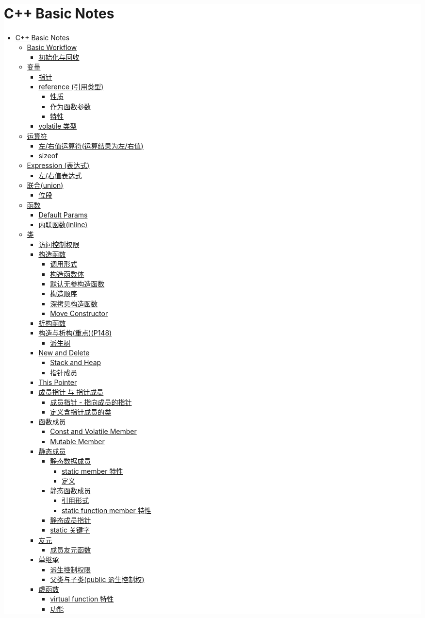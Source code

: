 # C++ Basic Notes



- [C++ Basic Notes](#c-basic-notes)
  - [Basic Workflow](#basic-workflow)
    - [初始化与回收](#初始化与回收)
  - [变量](#变量)
    - [指针](#指针)
    - [reference (引用类型)](#reference-引用类型)
      - [性质](#性质)
      - [作为函数参数](#作为函数参数)
      - [特性](#特性)
    - [volatile 类型](#volatile-类型)
  - [运算符](#运算符)
    - [左/右值运算符(运算结果为左/右值)](#左右值运算符运算结果为左右值)
    - [sizeof](#sizeof)
  - [Expression (表达式)](#expression-表达式)
    - [左/右值表达式](#左右值表达式)
  - [联合(union)](#联合union)
    - [位段](#位段)
  - [函数](#函数)
    - [Default Params](#default-params)
    - [内联函数(inline)](#内联函数inline)
  - [类](#类)
    - [访问控制权限](#访问控制权限)
    - [构造函数](#构造函数)
      - [调用形式](#调用形式)
      - [构造函数体](#构造函数体)
      - [默认无参构造函数](#默认无参构造函数)
      - [构造顺序](#构造顺序)
      - [深拷贝构造函数](#深拷贝构造函数)
      - [Move Constructor](#move-constructor)
    - [析构函数](#析构函数)
    - [构造与析构(重点)(P148)](#构造与析构重点p148)
      - [派生树](#派生树)
    - [New and Delete](#new-and-delete)
      - [Stack and Heap](#stack-and-heap)
      - [指针成员](#指针成员)
    - [This Pointer](#this-pointer)
    - [成员指针 与 指针成员](#成员指针-与-指针成员)
      - [成员指针 - 指向成员的指针](#成员指针---指向成员的指针)
      - [定义含指针成员的类](#定义含指针成员的类)
    - [函数成员](#函数成员)
      - [Const and Volatile Member](#const-and-volatile-member)
      - [Mutable Member](#mutable-member)
    - [静态成员](#静态成员)
      - [静态数据成员](#静态数据成员)
        - [static member 特性](#static-member-特性)
        - [定义](#定义)
      - [静态函数成员](#静态函数成员)
        - [引用形式](#引用形式)
        - [static function member 特性](#static-function-member-特性)
      - [静态成员指针](#静态成员指针)
      - [static 关键字](#static-关键字)
    - [友元](#友元)
      - [成员友元函数](#成员友元函数)
    - [单继承](#单继承)
      - [派生控制权限](#派生控制权限)
      - [父类与子类(public 派生控制权)](#父类与子类public-派生控制权)
    - [虚函数](#虚函数)
      - [virtual function 特性](#virtual-function-特性)
      - [功能](#功能)